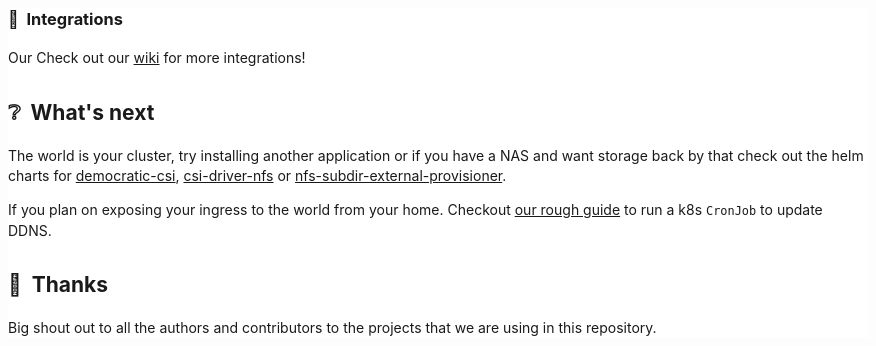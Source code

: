 ### :robot:&nbsp; Integrations

Our Check out our [wiki](https://github.com/k8s-at-home/template-cluster-k3s/wiki) for more integrations!

## :grey_question:&nbsp; What's next

The world is your cluster, try installing another application or if you have a NAS and want storage back by that check out the helm charts for [democratic-csi](https://github.com/democratic-csi/democratic-csi), [csi-driver-nfs](https://github.com/kubernetes-csi/csi-driver-nfs) or [nfs-subdir-external-provisioner](https://github.com/kubernetes-sigs/nfs-subdir-external-provisioner).

If you plan on exposing your ingress to the world from your home. Checkout [our rough guide](https://docs.k8s-at-home.com/guides/dyndns/) to run a k8s `CronJob` to update DDNS.

## :handshake:&nbsp; Thanks

Big shout out to all the authors and contributors to the projects that we are using in this repository.
